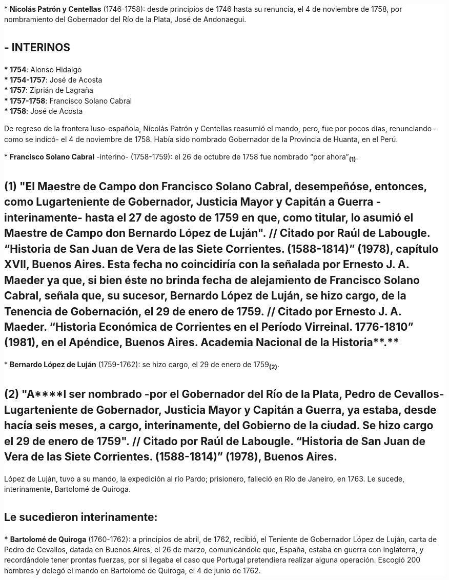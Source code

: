 \* **Nicolás Patrón y Centellas** (1746-1758): desde principios de 1746 hasta su renuncia, el 4 de noviembre de 1758, por nombramiento del Gobernador del Río de la Plata, José de Andonaegui.

## **\-** **INTERINOS**

**\* 1754**: Alonso Hidalgo   
**\* 1754-1757**: José de Acosta  
**\* 1757**: Ziprián de Lagraña  
**\* 1757-1758**: Francisco Solano Cabral  
**\* 1758**: José de Acosta

De regreso de la frontera luso-española, Nicolás Patrón y Centellas reasumió el mando, pero, fue por pocos días, renunciando -como se indicó- el 4 de noviembre de 1758. Había sido nombrado Gobernador de la Provincia de Huanta, en el Perú.

\* **Francisco Solano Cabral** -interino- (1758-1759): el 26 de octubre de 1758 fue nombrado “por ahora”<sub><strong>(1)</strong></sub>.

## **(1)** **"El Maestre de Campo don Francisco Solano Cabral, desempeñóse, entonces, como Lugarteniente de Gobernador, Justicia Mayor y Capitán a Guerra -interinamente- hasta el 27 de agosto de 1759 en que, como titular, lo asumió el Maestre de Campo don Bernardo López de Luján". // Citado por Raúl de Labougle. “Historia de San Juan de Vera de las Siete Corrientes. (1588-1814)” (1978), capítulo XVII, Buenos Aires. Esta fecha no coincidiría con la señalada por Ernesto J. A. Maeder ya que, si bien éste no brinda fecha de alejamiento de Francisco Solano Cabral, señala que, su sucesor, Bernardo López de Luján, se hizo cargo, de la Tenencia de Gobernación, el 29 de enero de 1759. // Citado por Ernesto J. A. Maeder. “Historia Económica de Corrientes en el Período Virreinal. 1776-1810” (1981), en el Apéndice, Buenos Aires. Academia Nacional de la Historia****.**

\* **Bernardo López de Luján** (1759-1762): se hizo cargo, el 29 de enero de 1759<sub><strong>(2)</strong></sub>.

## **(2)** **"A****l ser nombrado -por el Gobernador del Río de la Plata, Pedro de Cevallos- Lugarteniente de Gobernador, Justicia Mayor y Capitán a Guerra, ya estaba, desde hacía seis meses, a cargo, interinamente, del Gobierno de la ciudad. Se hizo cargo el 29 de enero de 1759".** **// Citado por Raúl de Labougle. “Historia de San Juan de Vera de las Siete Corrientes. (1588-1814)” (1978), Buenos Aires.**

López de Luján, tuvo a su mando, la expedición al río Pardo; prisionero, falleció en Río de Janeiro, en 1763. Le sucede, interinamente, Bartolomé de Quiroga.

## **Le sucedieron interinamente:**

**\*** **Bartolomé de Quiroga** (1760-1762): a principios de abril, de 1762, recibió, el Teniente de Gobernador López de Luján, carta de Pedro de Cevallos, datada en Buenos Aires, el 26 de marzo, comunicándole que, España, estaba en guerra con Inglaterra, y recordándole tener prontas fuerzas, por si llegaba el caso que Portugal pretendiera realizar alguna operación. Escogió 200 hombres y delegó el mando en Bartolomé de Quiroga, el 4 de junio de 1762.
